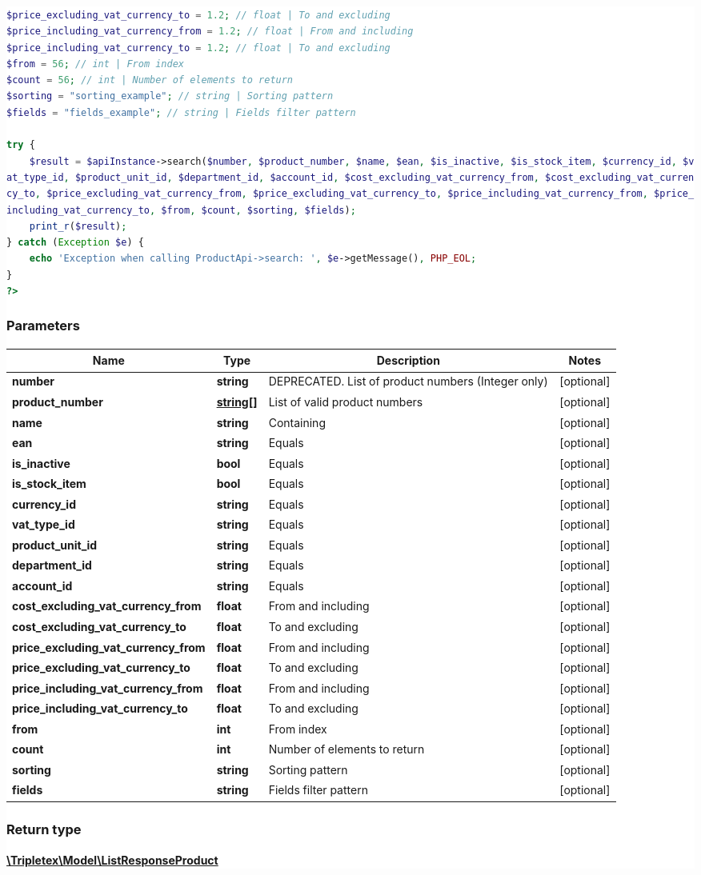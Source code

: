 ```php
$price_excluding_vat_currency_to = 1.2; // float | To and excluding
$price_including_vat_currency_from = 1.2; // float | From and including
$price_including_vat_currency_to = 1.2; // float | To and excluding
$from = 56; // int | From index
$count = 56; // int | Number of elements to return
$sorting = "sorting_example"; // string | Sorting pattern
$fields = "fields_example"; // string | Fields filter pattern

try {
    $result = $apiInstance->search($number, $product_number, $name, $ean, $is_inactive, $is_stock_item, $currency_id, $vat_type_id, $product_unit_id, $department_id, $account_id, $cost_excluding_vat_currency_from, $cost_excluding_vat_currency_to, $price_excluding_vat_currency_from, $price_excluding_vat_currency_to, $price_including_vat_currency_from, $price_including_vat_currency_to, $from, $count, $sorting, $fields);
    print_r($result);
} catch (Exception $e) {
    echo 'Exception when calling ProductApi->search: ', $e->getMessage(), PHP_EOL;
}
?>
```

### Parameters

Name | Type | Description  | Notes
------------- | ------------- | ------------- | -------------
 **number** | **string**| DEPRECATED. List of product numbers (Integer only) | [optional]
 **product_number** | [**string[]**](../Model/string.md)| List of valid product numbers | [optional]
 **name** | **string**| Containing | [optional]
 **ean** | **string**| Equals | [optional]
 **is_inactive** | **bool**| Equals | [optional]
 **is_stock_item** | **bool**| Equals | [optional]
 **currency_id** | **string**| Equals | [optional]
 **vat_type_id** | **string**| Equals | [optional]
 **product_unit_id** | **string**| Equals | [optional]
 **department_id** | **string**| Equals | [optional]
 **account_id** | **string**| Equals | [optional]
 **cost_excluding_vat_currency_from** | **float**| From and including | [optional]
 **cost_excluding_vat_currency_to** | **float**| To and excluding | [optional]
 **price_excluding_vat_currency_from** | **float**| From and including | [optional]
 **price_excluding_vat_currency_to** | **float**| To and excluding | [optional]
 **price_including_vat_currency_from** | **float**| From and including | [optional]
 **price_including_vat_currency_to** | **float**| To and excluding | [optional]
 **from** | **int**| From index | [optional]
 **count** | **int**| Number of elements to return | [optional]
 **sorting** | **string**| Sorting pattern | [optional]
 **fields** | **string**| Fields filter pattern | [optional]

### Return type

[**\Tripletex\Model\ListResponseProduct**](../Model/ListResponseProduct.md)
